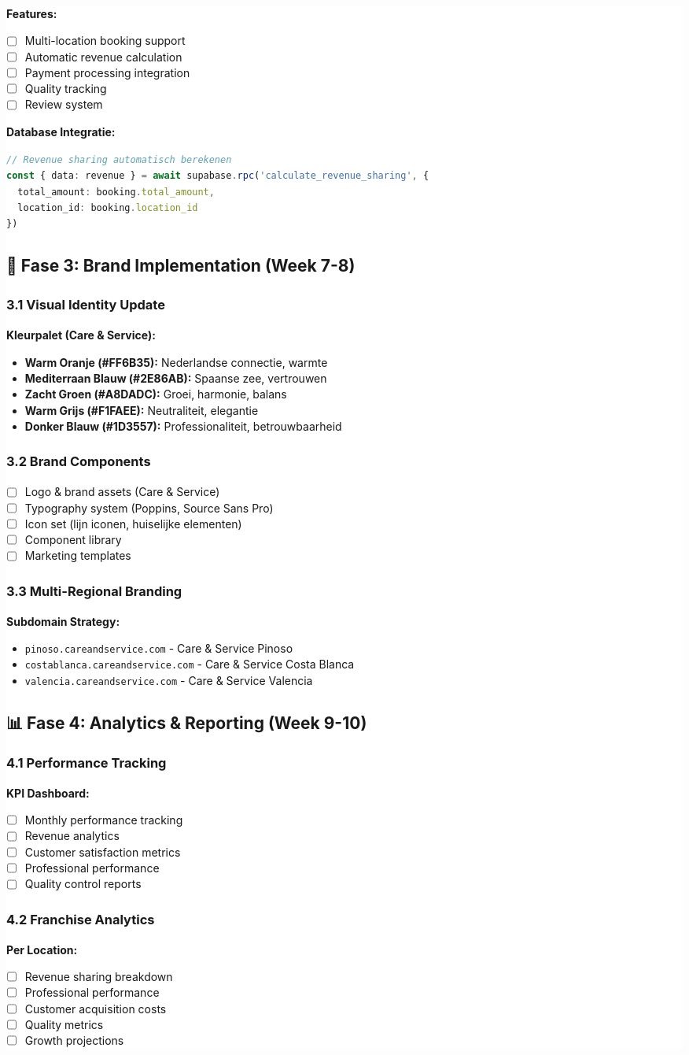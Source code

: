 **Features:**
- [ ] Multi-location booking support
- [ ] Automatic revenue calculation
- [ ] Payment processing integration
- [ ] Quality tracking
- [ ] Review system

**Database Integratie:**
```typescript
// Revenue sharing automatisch berekenen
const { data: revenue } = await supabase.rpc('calculate_revenue_sharing', {
  total_amount: booking.total_amount,
  location_id: booking.location_id
})
```

## 🎨 **Fase 3: Brand Implementation (Week 7-8)**

### **3.1 Visual Identity Update**
**Kleurpalet (Care & Service):**
- **Warm Oranje (#FF6B35):** Nederlandse connectie, warmte
- **Mediterraan Blauw (#2E86AB):** Spaanse zee, vertrouwen
- **Zacht Groen (#A8DADC):** Groei, harmonie, balans
- **Warm Grijs (#F1FAEE):** Neutraliteit, elegantie
- **Donker Blauw (#1D3557):** Professionaliteit, betrouwbaarheid

### **3.2 Brand Components**
- [ ] Logo & brand assets (Care & Service)
- [ ] Typography system (Poppins, Source Sans Pro)
- [ ] Icon set (lijn iconen, huiselijke elementen)
- [ ] Component library
- [ ] Marketing templates

### **3.3 Multi-Regional Branding**
**Subdomain Strategy:**
- `pinoso.careandservice.com` - Care & Service Pinoso
- `costablanca.careandservice.com` - Care & Service Costa Blanca
- `valencia.careandservice.com` - Care & Service Valencia

## 📊 **Fase 4: Analytics & Reporting (Week 9-10)**

### **4.1 Performance Tracking**
**KPI Dashboard:**
- [ ] Monthly performance tracking
- [ ] Revenue analytics
- [ ] Customer satisfaction metrics
- [ ] Professional performance
- [ ] Quality control reports

### **4.2 Franchise Analytics**
**Per Location:**
- [ ] Revenue sharing breakdown
- [ ] Professional performance
- [ ] Customer acquisition costs
- [ ] Quality metrics
- [ ] Growth projections
